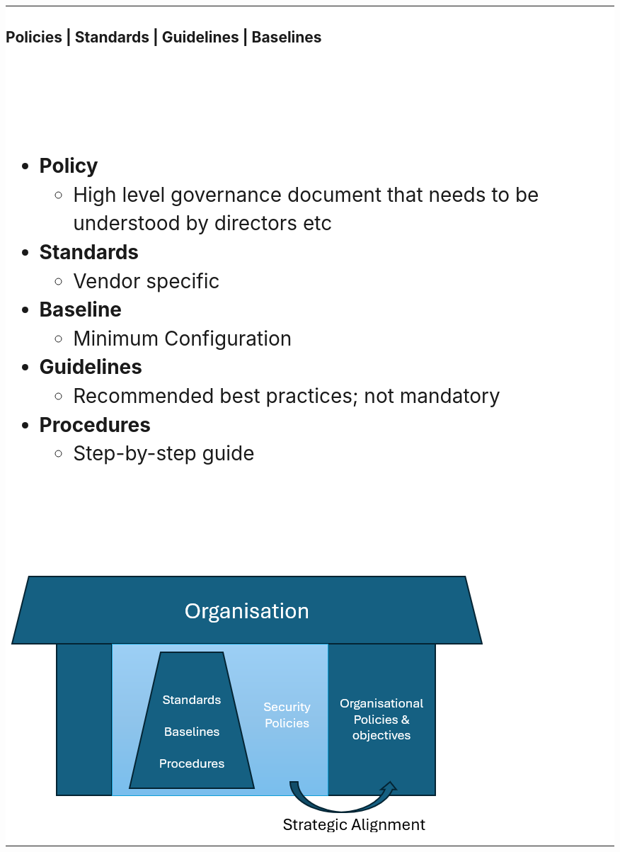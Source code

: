 </div>

----

<div>

## Policies | Standards | Guidelines | Baselines

</div>

<div class="columns-2" style="padding-top:100px">
<div style="font-size:28px">

- **Policy**
  - High level governance document that needs to be understood by directors etc
- **Standards**
  - Vendor specific
- **Baseline**
  - Minimum Configuration
- **Guidelines**
  - Recommended best practices; not mandatory
- **Procedures**
  - Step-by-step guide

</div>
<div style="padding-top:100px">

![drop-shadow](../../figures/P_S_G_B.png)

</div>
</div>

---

<div>
